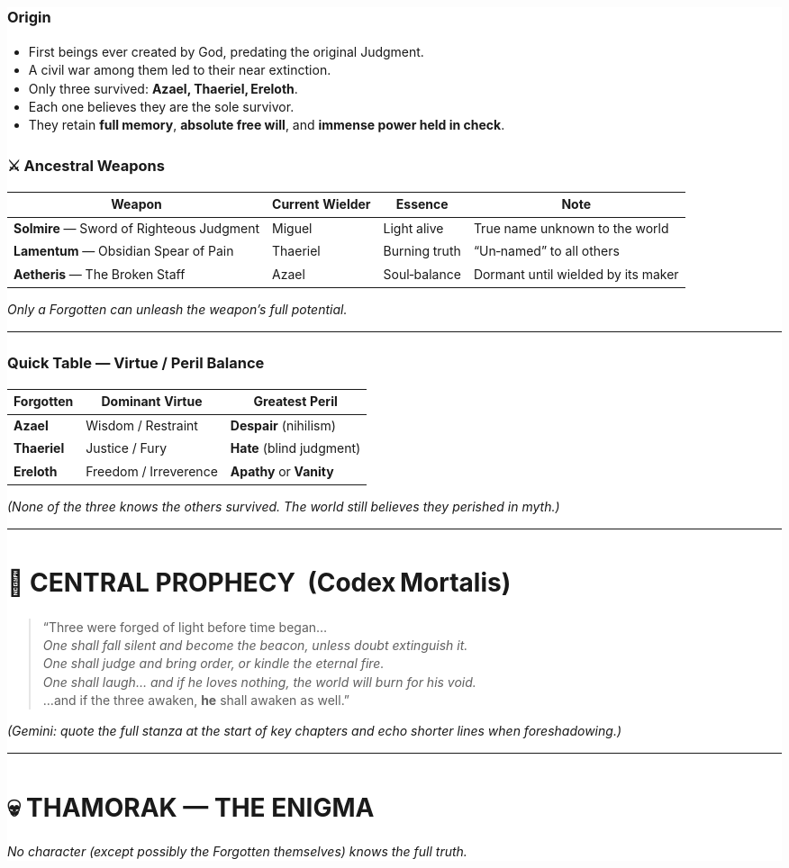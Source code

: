 ### Origin
- First beings ever created by God, predating the original Judgment.  
- A civil war among them led to their near extinction.  
- Only three survived: **Azael, Thaeriel, Ereloth**.  
- Each one believes they are the sole survivor.  
- They retain **full memory**, **absolute free will**, and **immense power held in check**.

### ⚔️ Ancestral Weapons  
| Weapon | Current Wielder | Essence | Note |
|--------|-----------------|---------|------|
| **Solmire** — Sword of Righteous Judgment | Miguel | Light alive | True name unknown to the world |
| **Lamentum** — Obsidian Spear of Pain | Thaeriel | Burning truth |  “Un‑named” to all others |
| **Aetheris** — The Broken Staff | Azael | Soul‑balance | Dormant until wielded by its maker |

*Only a Forgotten can unleash the weapon’s full potential.*

---



### Quick Table — Virtue / Peril Balance

| Forgotten | Dominant Virtue | Greatest Peril |
|-----------|-----------------|----------------|
| **Azael** | Wisdom / Restraint | **Despair** (nihilism) |
| **Thaeriel** | Justice / Fury | **Hate** (blind judgment) |
| **Ereloth** | Freedom / Irreverence | **Apathy** or **Vanity** |

*(None of the three knows the others survived. The world still believes they perished in myth.)*

---

# 📜 CENTRAL PROPHECY  (Codex Mortalis)
> “Three were forged of light before time began…  
> *One shall fall silent and become the beacon, unless doubt extinguish it.*  
> *One shall judge and bring order, or kindle the eternal fire.*  
> *One shall laugh… and if he loves nothing, the world will burn for his void.*  
> …and if the three awaken, **he** shall awaken as well.”

*(Gemini: quote the full stanza at the start of key chapters and echo shorter lines when foreshadowing.)*

---

# 💀  THAMORAK — THE ENIGMA
*No character (except possibly the Forgotten themselves) knows the full truth.*

